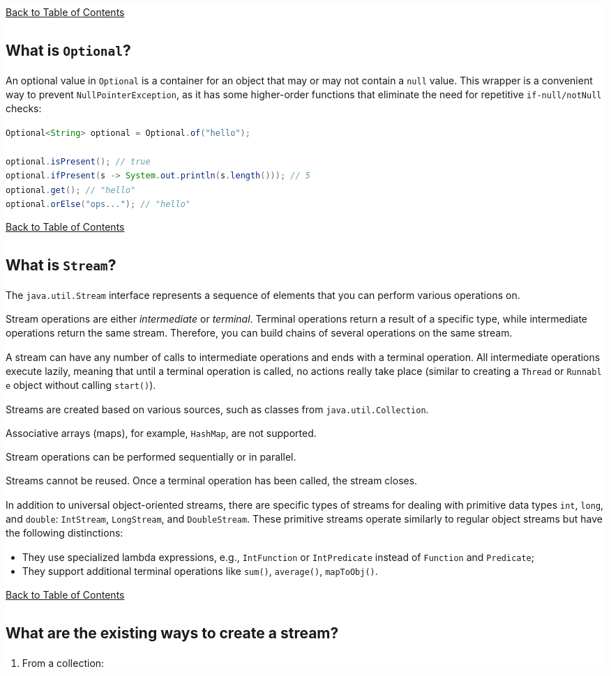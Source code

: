 [Back to Table of Contents](#interview-questions-for-java-8)

## What is `Optional`?

An optional value in `Optional` is a container for an object that may or may not contain a `null` value. This wrapper is a convenient way to prevent `NullPointerException`, as it has some higher-order functions that eliminate the need for repetitive `if-null/notNull` checks:

```java
Optional<String> optional = Optional.of("hello");

optional.isPresent(); // true
optional.ifPresent(s -> System.out.println(s.length())); // 5
optional.get(); // "hello"
optional.orElse("ops..."); // "hello"
```

[Back to Table of Contents](#interview-questions-for-java-8)

## What is `Stream`?

The `java.util.Stream` interface represents a sequence of elements that you can perform various operations on.

Stream operations are either _intermediate_ or _terminal_. Terminal operations return a result of a specific type, while intermediate operations return the same stream. Therefore, you can build chains of several operations on the same stream.

A stream can have any number of calls to intermediate operations and ends with a terminal operation. All intermediate operations execute lazily, meaning that until a terminal operation is called, no actions really take place (similar to creating a `Thread` or `Runnable` object without calling `start()`).

Streams are created based on various sources, such as classes from `java.util.Collection`.

Associative arrays (maps), for example, `HashMap`, are not supported.

Stream operations can be performed sequentially or in parallel.

Streams cannot be reused. Once a terminal operation has been called, the stream closes.

In addition to universal object-oriented streams, there are specific types of streams for dealing with primitive data types `int`, `long`, and `double`: `IntStream`, `LongStream`, and `DoubleStream`. These primitive streams operate similarly to regular object streams but have the following distinctions:

-   They use specialized lambda expressions, e.g., `IntFunction` or `IntPredicate` instead of `Function` and `Predicate`;
-   They support additional terminal operations like `sum()`, `average()`, `mapToObj()`.

[Back to Table of Contents](#interview-questions-for-java-8)

## What are the existing ways to create a stream?

1. From a collection:
